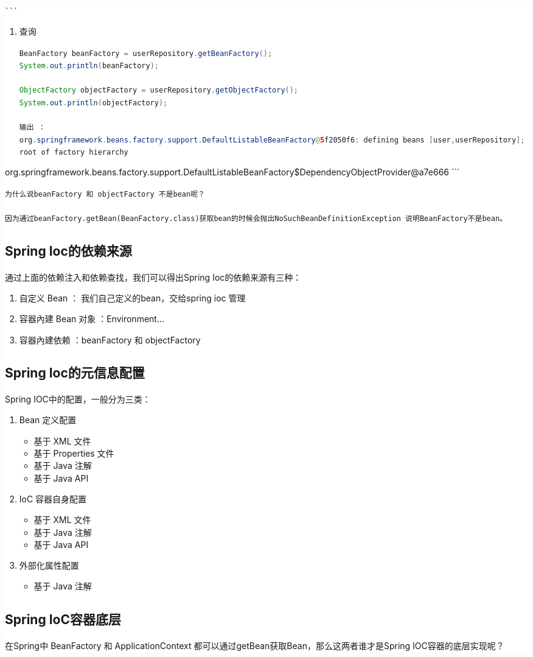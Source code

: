     ```
1. 查询
    ```java
    BeanFactory beanFactory = userRepository.getBeanFactory();
    System.out.println(beanFactory);
    
    ObjectFactory objectFactory = userRepository.getObjectFactory();
    System.out.println(objectFactory);
    
    输出 ：
    org.springframework.beans.factory.support.DefaultListableBeanFactory@5f2050f6: defining beans [user,userRepository]; root of factory hierarchy
org.springframework.beans.factory.support.DefaultListableBeanFactory$DependencyObjectProvider@a7e666
    ```

    为什么说beanFactory 和 objectFactory 不是bean呢？

    因为通过beanFactory.getBean(BeanFactory.class)获取bean的时候会抛出NoSuchBeanDefinitionException 说明BeanFactory不是bean。



## Spring Ioc的依赖来源

通过上面的依赖注入和依赖查找，我们可以得出Spring Ioc的依赖来源有三种：

1. 自定义 Bean ： 我们自己定义的bean，交给spring ioc 管理

2. 容器內建 Bean 对象 ：Environment...

3. 容器內建依赖 ：beanFactory 和 objectFactory


## Spring Ioc的元信息配置

Spring IOC中的配置，一般分为三类：

1. Bean 定义配置
    * 基于 XML 文件
    * 基于 Properties 文件
    * 基于 Java 注解
    * 基于 Java API

2. IoC 容器自身配置
    * 基于 XML 文件
    * 基于 Java 注解
    * 基于 Java API

1. 外部化属性配置
    * 基于 Java 注解

    
## Spring IoC容器底层

在Spring中 BeanFactory 和 ApplicationContext 都可以通过getBean获取Bean，那么这两者谁才是Spring IOC容器的底层实现呢？
